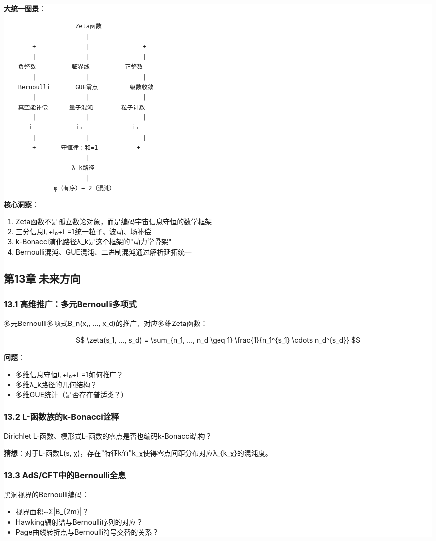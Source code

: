 **大统一图景**：

```
                    Zeta函数
                       |
        +--------------|---------------+
        |              |               |
    负整数          临界线          正整数
        |              |               |
    Bernoulli       GUE零点         级数收敛
        |              |               |
    真空能补偿      量子混沌        粒子计数
        |              |               |
       i₋           i₀              i₊
        |              |               |
        +-------守恒律：和=1-----------+
                       |
                   λ_k路径
                       |
              φ（有序）→ 2（混沌）
```

**核心洞察**：
1. Zeta函数不是孤立数论对象，而是编码宇宙信息守恒的数学框架
2. 三分信息i₊+i₀+i₋=1统一粒子、波动、场补偿
3. k-Bonacci演化路径λ_k是这个框架的"动力学骨架"
4. Bernoulli混沌、GUE混沌、二进制混沌通过解析延拓统一

## 第13章 未来方向

### 13.1 高维推广：多元Bernoulli多项式

多元Bernoulli多项式B_n(x₁, ..., x_d)的推广，对应多维Zeta函数：

$$
\zeta(s_1, ..., s_d) = \sum_{n_1, ..., n_d \geq 1} \frac{1}{n_1^{s_1} \cdots n_d^{s_d}}
$$

**问题**：
- 多维信息守恒i₊+i₀+i₋=1如何推广？
- 多维λ_k路径的几何结构？
- 多维GUE统计（是否存在普适类？）

### 13.2 L-函数族的k-Bonacci诠释

Dirichlet L-函数、模形式L-函数的零点是否也编码k-Bonacci结构？

**猜想**：对于L-函数L(s, χ)，存在"特征k值"k_χ使得零点间距分布对应λ_{k_χ}的混沌度。

### 13.3 AdS/CFT中的Bernoulli全息

黑洞视界的Bernoulli编码：
- 视界面积~Σ|B_{2m}|？
- Hawking辐射谱与Bernoulli序列的对应？
- Page曲线转折点与Bernoulli符号交替的关系？
